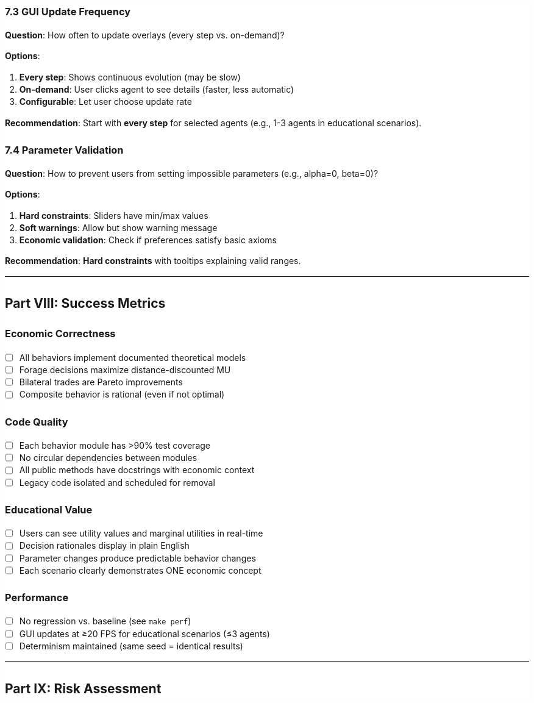 ### 7.3 GUI Update Frequency
**Question**: How often to update overlays (every step vs. on-demand)?

**Options**:
1. **Every step**: Shows continuous evolution (may be slow)
2. **On-demand**: User clicks agent to see details (faster, less automatic)
3. **Configurable**: Let user choose update rate

**Recommendation**: Start with **every step** for selected agents (e.g., 1-3 agents in educational scenarios).

### 7.4 Parameter Validation
**Question**: How to prevent users from setting impossible parameters (e.g., alpha=0, beta=0)?

**Options**:
1. **Hard constraints**: Sliders have min/max values
2. **Soft warnings**: Allow but show warning message
3. **Economic validation**: Check if preferences satisfy basic axioms

**Recommendation**: **Hard constraints** with tooltips explaining valid ranges.

---

## Part VIII: Success Metrics

### Economic Correctness
- [ ] All behaviors implement documented theoretical models
- [ ] Forage decisions maximize distance-discounted MU
- [ ] Bilateral trades are Pareto improvements
- [ ] Composite behavior is rational (even if not optimal)

### Code Quality
- [ ] Each behavior module has >90% test coverage
- [ ] No circular dependencies between modules
- [ ] All public methods have docstrings with economic context
- [ ] Legacy code isolated and scheduled for removal

### Educational Value
- [ ] Users can see utility values and marginal utilities in real-time
- [ ] Decision rationales display in plain English
- [ ] Parameter changes produce predictable behavior changes
- [ ] Each scenario clearly demonstrates ONE economic concept

### Performance
- [ ] No regression vs. baseline (see `make perf`)
- [ ] GUI updates at ≥20 FPS for educational scenarios (≤3 agents)
- [ ] Determinism maintained (same seed = identical results)

---

## Part IX: Risk Assessment
